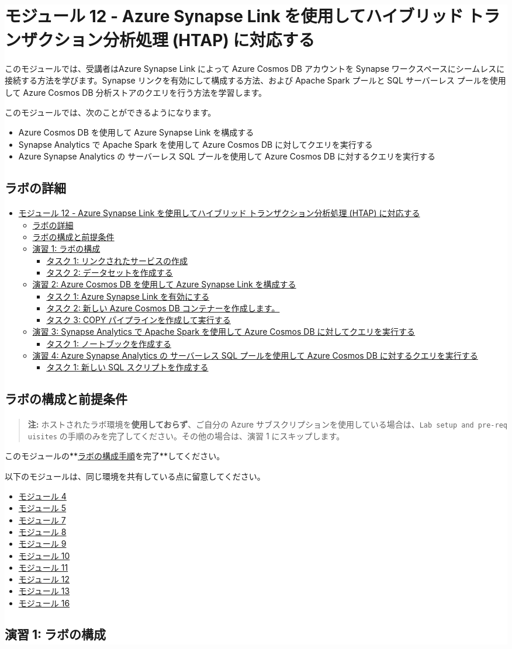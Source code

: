 ﻿# モジュール 12 - Azure Synapse Link を使用してハイブリッド トランザクション分析処理 (HTAP) に対応する

このモジュールでは、受講者はAzure Synapse Link によって Azure Cosmos DB アカウントを Synapse ワークスペースにシームレスに接続する方法を学びます。Synapse リンクを有効にして構成する方法、および Apache Spark プールと SQL サーバーレス プールを使用して Azure Cosmos DB 分析ストアのクエリを行う方法を学習します。

このモジュールでは、次のことができるようになります。

- Azure Cosmos DB を使用して Azure Synapse Link を構成する
- Synapse Analytics で Apache Spark を使用して Azure Cosmos DB に対してクエリを実行する
- Azure Synapse Analytics の サーバーレス SQL プールを使用して Azure Cosmos DB に対するクエリを実行する

## ラボの詳細

- [モジュール 12 - Azure Synapse Link を使用してハイブリッド トランザクション分析処理 (HTAP) に対応する](#module-12---support-hybrid-transactional-analytical-processing-htap-with-azure-synapse-link)
  - [ラボの詳細](#lab-details)
  - [ラボの構成と前提条件](#lab-setup-and-pre-requisites)
  - [演習 1: ラボの構成](#exercise-1-lab-setup)
    - [タスク 1: リンクされたサービスの作成](#task-1-create-linked-service)
    - [タスク 2: データセットを作成する](#task-2-create-dataset)
  - [演習 2: Azure Cosmos DB を使用して Azure Synapse Link を構成する](#exercise-2-configuring-azure-synapse-link-with-azure-cosmos-db)
    - [タスク 1: Azure Synapse Link を有効にする](#task-1-enable-azure-synapse-link)
    - [タスク 2: 新しい Azure Cosmos DB コンテナーを作成します。](#task-2-create-a-new-azure-cosmos-db-container)
    - [タスク 3: COPY パイプラインを作成して実行する](#task-3-create-and-run-a-copy-pipeline)
  - [演習 3: Synapse Analytics で Apache Spark を使用して Azure Cosmos DB に対してクエリを実行する](#exercise-3-querying-azure-cosmos-db-with-apache-spark-for-synapse-analytics)
    - [タスク 1: ノートブックを作成する](#task-1-create-a-notebook)
  - [演習 4: Azure Synapse Analytics の サーバーレス SQL プールを使用して Azure Cosmos DB に対するクエリを実行する](#exercise-4-querying-azure-cosmos-db-with-serverless-sql-pool-for-azure-synapse-analytics)
    - [タスク 1: 新しい SQL スクリプトを作成する](#task-1-create-a-new-sql-script)

## ラボの構成と前提条件

> **注:** ホストされたラボ環境を**使用しておらず**、ご自分の Azure サブスクリプションを使用している場合は、`Lab setup and pre-requisites` の手順のみを完了してください。その他の場合は、演習 1 にスキップします。

このモジュールの**[ラボの構成手順](https://github.com/solliancenet/microsoft-data-engineering-ilt-deploy/blob/main/setup/04/README.md)を完了**してください。

以下のモジュールは、同じ環境を共有している点に留意してください。

- [モジュール 4](labs/04/README.md)
- [モジュール 5](labs/05/README.md)
- [モジュール 7](labs/07/README.md)
- [モジュール 8](labs/08/README.md)
- [モジュール 9](labs/09/README.md)
- [モジュール 10](labs/10/README.md)
- [モジュール 11](labs/11/README.md)
- [モジュール 12](labs/12/README.md)
- [モジュール 13](labs/13/README.md)
- [モジュール 16](labs/16/README.md)

## 演習 1: ラボの構成
